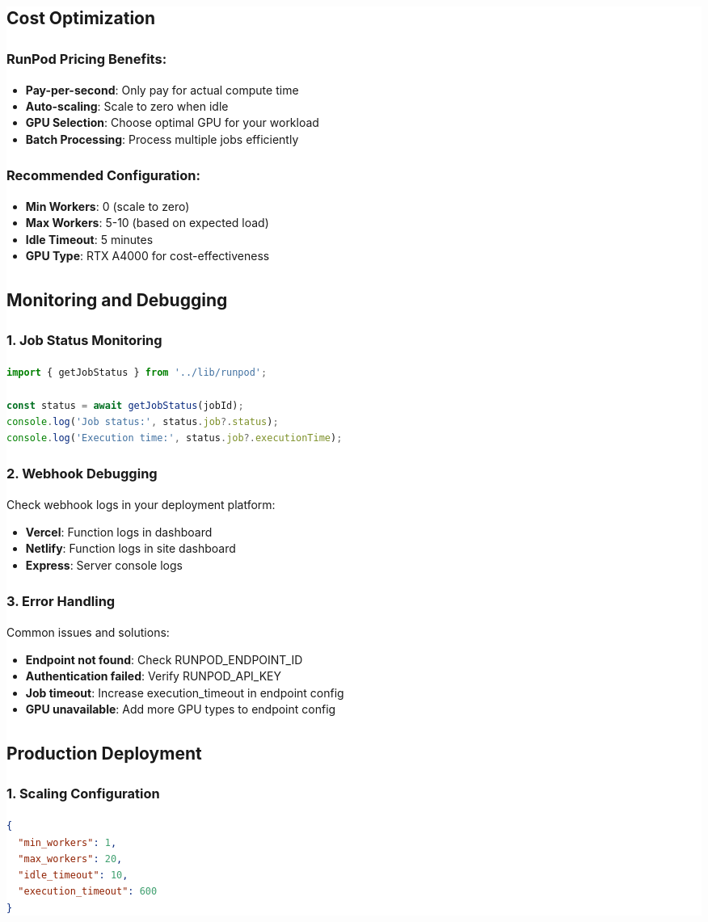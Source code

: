 ## Cost Optimization

### RunPod Pricing Benefits:
- **Pay-per-second**: Only pay for actual compute time
- **Auto-scaling**: Scale to zero when idle
- **GPU Selection**: Choose optimal GPU for your workload
- **Batch Processing**: Process multiple jobs efficiently

### Recommended Configuration:
- **Min Workers**: 0 (scale to zero)
- **Max Workers**: 5-10 (based on expected load)
- **Idle Timeout**: 5 minutes
- **GPU Type**: RTX A4000 for cost-effectiveness

## Monitoring and Debugging

### 1. Job Status Monitoring

```typescript
import { getJobStatus } from '../lib/runpod';

const status = await getJobStatus(jobId);
console.log('Job status:', status.job?.status);
console.log('Execution time:', status.job?.executionTime);
```

### 2. Webhook Debugging

Check webhook logs in your deployment platform:
- **Vercel**: Function logs in dashboard
- **Netlify**: Function logs in site dashboard
- **Express**: Server console logs

### 3. Error Handling

Common issues and solutions:
- **Endpoint not found**: Check RUNPOD_ENDPOINT_ID
- **Authentication failed**: Verify RUNPOD_API_KEY
- **Job timeout**: Increase execution_timeout in endpoint config
- **GPU unavailable**: Add more GPU types to endpoint config

## Production Deployment

### 1. Scaling Configuration
```json
{
  "min_workers": 1,
  "max_workers": 20,
  "idle_timeout": 10,
  "execution_timeout": 600
}
```
